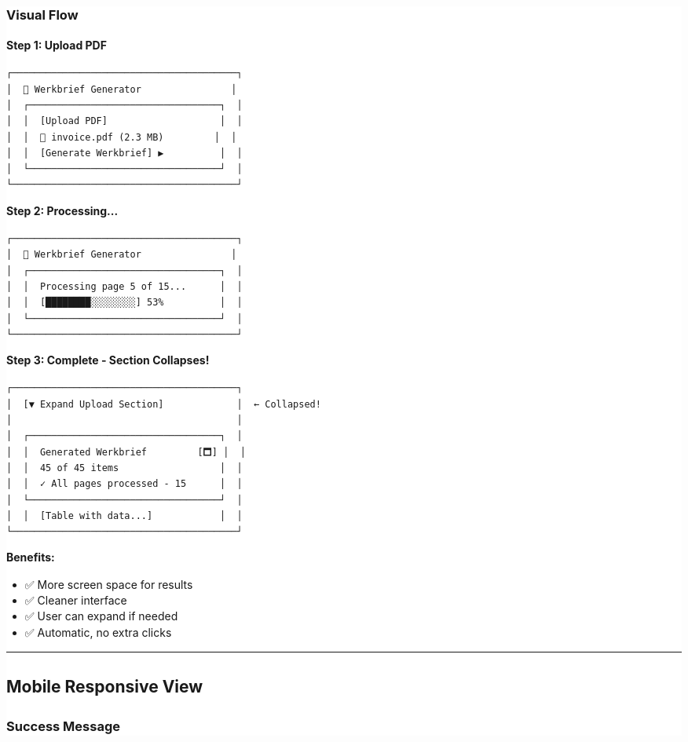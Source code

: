 ### Visual Flow

**Step 1: Upload PDF**

```
┌────────────────────────────────────────┐
│  📄 Werkbrief Generator                │
│  ┌──────────────────────────────────┐  │
│  │  [Upload PDF]                    │  │
│  │  📁 invoice.pdf (2.3 MB)         │  │
│  │  [Generate Werkbrief] ▶          │  │
│  └──────────────────────────────────┘  │
└────────────────────────────────────────┘
```

**Step 2: Processing...**

```
┌────────────────────────────────────────┐
│  📄 Werkbrief Generator                │
│  ┌──────────────────────────────────┐  │
│  │  Processing page 5 of 15...      │  │
│  │  [████████░░░░░░░░] 53%          │  │
│  └──────────────────────────────────┘  │
└────────────────────────────────────────┘
```

**Step 3: Complete - Section Collapses!**

```
┌────────────────────────────────────────┐
│  [▼ Expand Upload Section]             │  ← Collapsed!
│                                        │
│  ┌──────────────────────────────────┐  │
│  │  Generated Werkbrief         [🗖] │  │
│  │  45 of 45 items                  │  │
│  │  ✓ All pages processed - 15      │  │
│  └──────────────────────────────────┘  │
│  │  [Table with data...]            │  │
└────────────────────────────────────────┘
```

**Benefits:**

- ✅ More screen space for results
- ✅ Cleaner interface
- ✅ User can expand if needed
- ✅ Automatic, no extra clicks

---

## Mobile Responsive View

### Success Message
